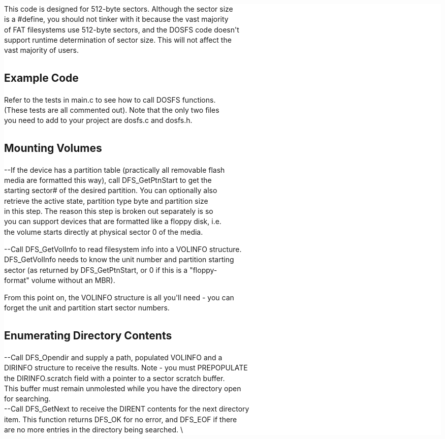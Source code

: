 This code is designed for 512-byte sectors. Although the sector size
\
is a #define, you should not tinker with it because the vast majority
\
of FAT filesystems use 512-byte sectors, and the DOSFS code doesn't
\
support runtime determination of sector size. This will not affect the
\
vast majority of users.

## Example Code

Refer to the tests in main.c to see how to call DOSFS functions.
\
(These tests are all commented out). Note that the only two files
\
you need to add to your project are dosfs.c and dosfs.h.

## Mounting Volumes

\--If the device has a partition table (practically all removable flash
\
media are formatted this way), call DFS\_GetPtnStart to get the
\
starting sector# of the desired partition. You can optionally also
\
retrieve the active state, partition type byte and partition size
\
in this step. The reason this step is broken out separately is so
\
you can support devices that are formatted like a floppy disk, i.e.
\
the volume starts directly at physical sector 0 of the media.

\--Call DFS\_GetVolInfo to read filesystem info into a VOLINFO structure.
\
DFS\_GetVolInfo needs to know the unit number and partition starting
\
sector (as returned by DFS\_GetPtnStart, or 0 if this is a "floppy-
\
format" volume without an MBR).

From this point on, the VOLINFO structure is all you'll need - you can
\
forget the unit and partition start sector numbers.

## Enumerating Directory Contents

\--Call DFS\_Opendir and supply a path, populated VOLINFO and a
\
DIRINFO structure to receive the results. Note - you must PREPOPULATE
\
the DIRINFO.scratch field with a pointer to a sector scratch buffer.
\
This buffer must remain unmolested while you have the directory open
\
for searching.
\
\--Call DFS\_GetNext to receive the DIRENT contents for the next directory
\
item. This function returns DFS\_OK for no error, and DFS\_EOF if there
\
are no more entries in the directory being searched.
\